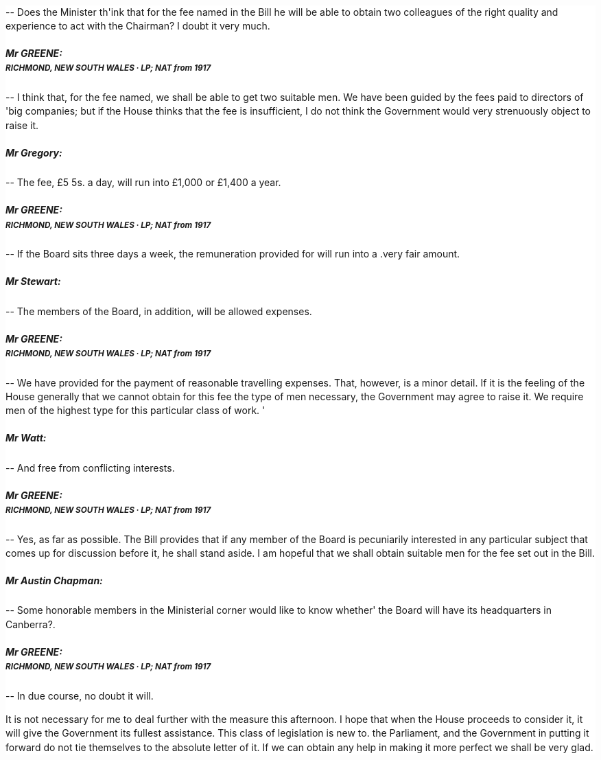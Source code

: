 --  Does the Minister th'ink that for the fee named in the Bill he will be able to obtain two colleagues of the right quality and experience to act with the Chairman? I doubt it very much. 

##### Mr GREENE:<br><small class="text-muted">RICHMOND, NEW SOUTH WALES &middot; LP; NAT from 1917</small>

-- I think that, for the fee named, we shall be able to get two suitable men. We have been guided by the fees paid to directors of 'big companies; but if the House thinks that the fee is insufficient, I do not think the Government would very strenuously object to raise it. 

##### Mr Gregory:

--  The fee, £5 5s. a day, will run into £1,000 or £1,400 a year. 

##### Mr GREENE:<br><small class="text-muted">RICHMOND, NEW SOUTH WALES &middot; LP; NAT from 1917</small>

-- If the Board sits three days a week, the remuneration provided for will run into a .very fair amount. 

##### Mr Stewart:

--  The members of the Board, in addition, will be allowed expenses. 

##### Mr GREENE:<br><small class="text-muted">RICHMOND, NEW SOUTH WALES &middot; LP; NAT from 1917</small>

-- We have provided for the payment of reasonable travelling expenses. That, however, is a minor detail. If it is the feeling of the House generally that we cannot obtain for this fee the type of men necessary, the Government may agree to raise it. We require men of the highest type for this particular class of work. ' 

##### Mr Watt:

--  And free from conflicting interests. 

##### Mr GREENE:<br><small class="text-muted">RICHMOND, NEW SOUTH WALES &middot; LP; NAT from 1917</small>

-- Yes, as far as possible. The Bill provides that if any member of the Board is pecuniarily interested in any particular subject that comes up for discussion before it, he shall stand aside. I am hopeful that we shall obtain suitable men for the fee set out in the Bill. 

##### Mr Austin Chapman:

--  Some honorable members in the Ministerial corner would like to know whether' the Board will have its headquarters in Canberra?. 

##### Mr GREENE:<br><small class="text-muted">RICHMOND, NEW SOUTH WALES &middot; LP; NAT from 1917</small>

-- In due course, no doubt it will. 

It is not necessary for me to deal further with the measure this afternoon. I hope that when the House proceeds to consider it, it will give the Government its fullest assistance. This class of legislation is new to. the Parliament, and the Government in putting it forward do not tie themselves to the absolute letter of it. If we can obtain any help in making it more perfect we shall be very glad. 
